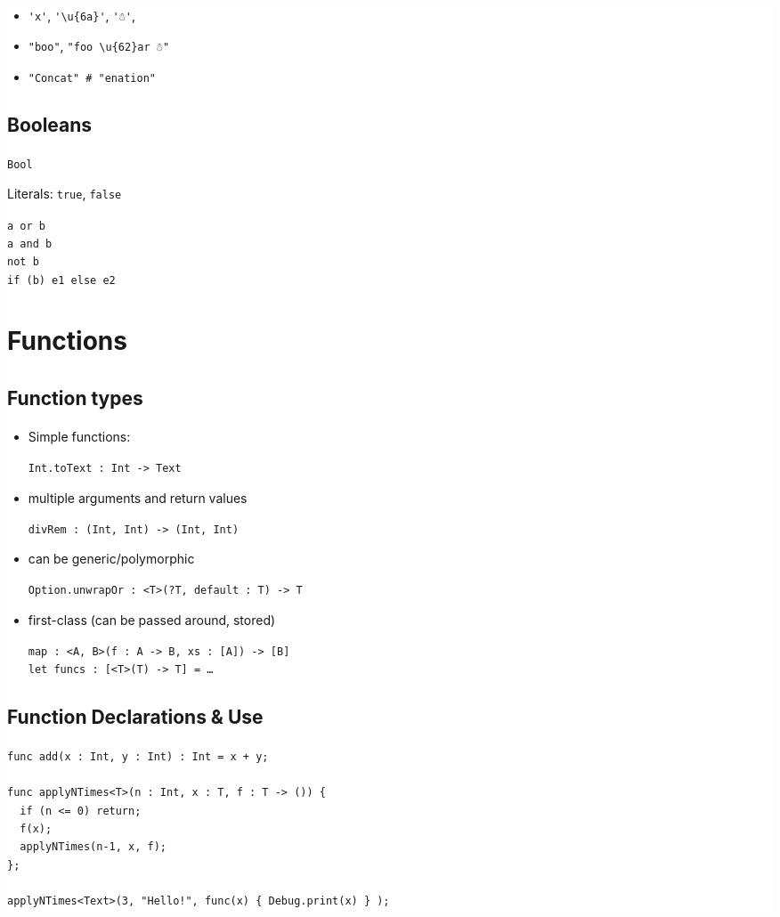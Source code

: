 -   `'x'`, `'\u{6a}'`, `'☃'`,

-   `"boo"`, `"foo \u{62}ar ☃"`

-   `"Concat" # "enation"`

## Booleans

`Bool`

Literals: `true`, `false`

`a or b`  
`a and b`  
`not b`  
`if (b) e1 else e2`

# Functions

## Function types

-   Simple functions:

    ``` motoko no-repl
    Int.toText : Int -> Text
    ```

-   multiple arguments and return values

    ``` motoko no-repl
    divRem : (Int, Int) -> (Int, Int)
    ```

-   can be generic/polymorphic

    ``` motoko no-repl
    Option.unwrapOr : <T>(?T, default : T) -> T
    ```

-   first-class (can be passed around, stored)

    ``` motoko no-repl
    map : <A, B>(f : A -> B, xs : [A]) -> [B]
    let funcs : [<T>(T) -> T] = …
    ```

## Function Declarations & Use

``` motoko include=impDebugInt
func add(x : Int, y : Int) : Int = x + y;

func applyNTimes<T>(n : Int, x : T, f : T -> ()) {
  if (n <= 0) return;
  f(x);
  applyNTimes(n-1, x, f);
};

applyNTimes<Text>(3, "Hello!", func(x) { Debug.print(x) } );
```
